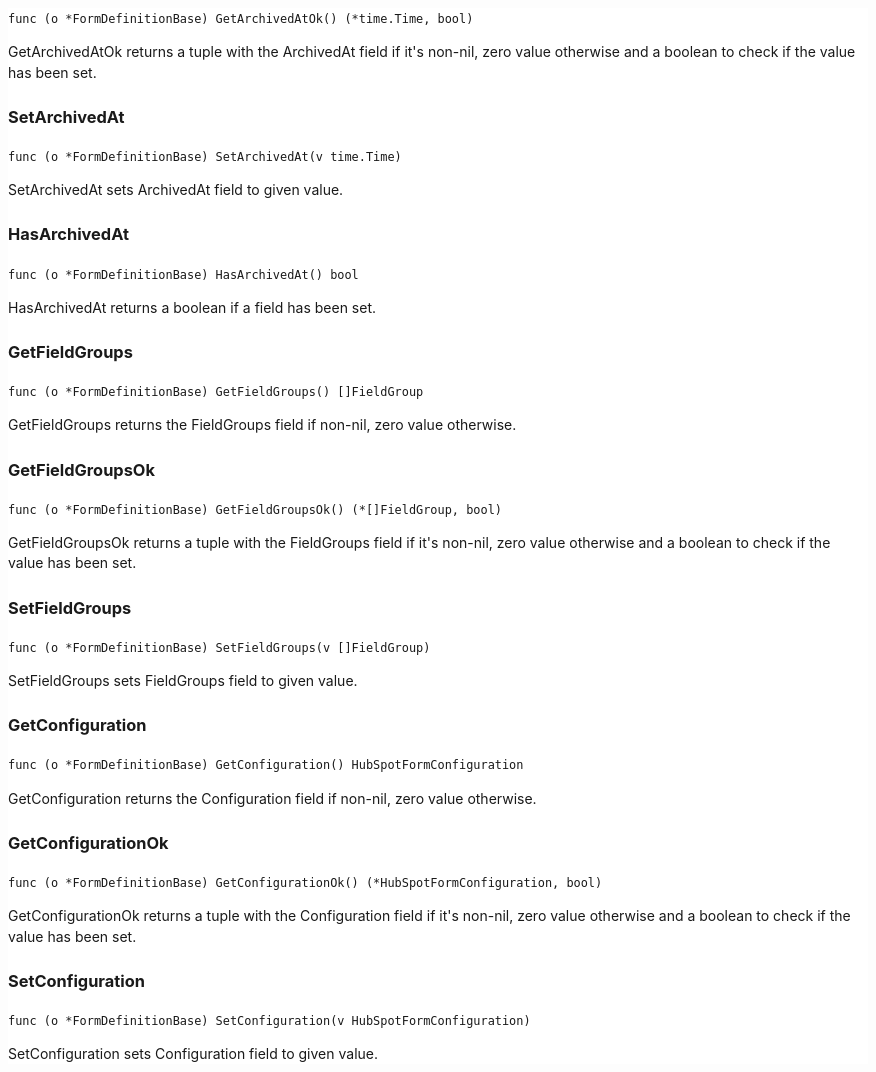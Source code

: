 `func (o *FormDefinitionBase) GetArchivedAtOk() (*time.Time, bool)`

GetArchivedAtOk returns a tuple with the ArchivedAt field if it's non-nil, zero value otherwise
and a boolean to check if the value has been set.

### SetArchivedAt

`func (o *FormDefinitionBase) SetArchivedAt(v time.Time)`

SetArchivedAt sets ArchivedAt field to given value.

### HasArchivedAt

`func (o *FormDefinitionBase) HasArchivedAt() bool`

HasArchivedAt returns a boolean if a field has been set.

### GetFieldGroups

`func (o *FormDefinitionBase) GetFieldGroups() []FieldGroup`

GetFieldGroups returns the FieldGroups field if non-nil, zero value otherwise.

### GetFieldGroupsOk

`func (o *FormDefinitionBase) GetFieldGroupsOk() (*[]FieldGroup, bool)`

GetFieldGroupsOk returns a tuple with the FieldGroups field if it's non-nil, zero value otherwise
and a boolean to check if the value has been set.

### SetFieldGroups

`func (o *FormDefinitionBase) SetFieldGroups(v []FieldGroup)`

SetFieldGroups sets FieldGroups field to given value.


### GetConfiguration

`func (o *FormDefinitionBase) GetConfiguration() HubSpotFormConfiguration`

GetConfiguration returns the Configuration field if non-nil, zero value otherwise.

### GetConfigurationOk

`func (o *FormDefinitionBase) GetConfigurationOk() (*HubSpotFormConfiguration, bool)`

GetConfigurationOk returns a tuple with the Configuration field if it's non-nil, zero value otherwise
and a boolean to check if the value has been set.

### SetConfiguration

`func (o *FormDefinitionBase) SetConfiguration(v HubSpotFormConfiguration)`

SetConfiguration sets Configuration field to given value.

